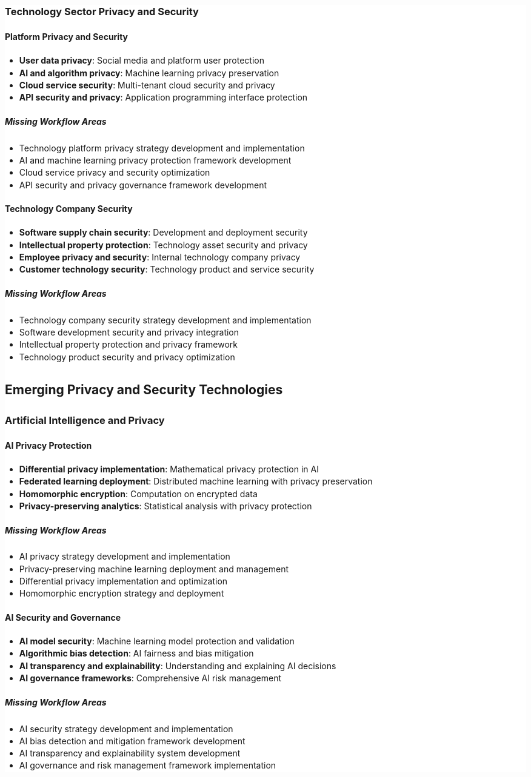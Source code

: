 ### Technology Sector Privacy and Security

#### Platform Privacy and Security
- **User data privacy**: Social media and platform user protection
- **AI and algorithm privacy**: Machine learning privacy preservation
- **Cloud service security**: Multi-tenant cloud security and privacy
- **API security and privacy**: Application programming interface protection

##### Missing Workflow Areas
- Technology platform privacy strategy development and implementation
- AI and machine learning privacy protection framework development
- Cloud service privacy and security optimization
- API security and privacy governance framework development

#### Technology Company Security
- **Software supply chain security**: Development and deployment security
- **Intellectual property protection**: Technology asset security and privacy
- **Employee privacy and security**: Internal technology company privacy
- **Customer technology security**: Technology product and service security

##### Missing Workflow Areas
- Technology company security strategy development and implementation
- Software development security and privacy integration
- Intellectual property protection and privacy framework
- Technology product security and privacy optimization

## Emerging Privacy and Security Technologies

### Artificial Intelligence and Privacy

#### AI Privacy Protection
- **Differential privacy implementation**: Mathematical privacy protection in AI
- **Federated learning deployment**: Distributed machine learning with privacy preservation
- **Homomorphic encryption**: Computation on encrypted data
- **Privacy-preserving analytics**: Statistical analysis with privacy protection

##### Missing Workflow Areas
- AI privacy strategy development and implementation
- Privacy-preserving machine learning deployment and management
- Differential privacy implementation and optimization
- Homomorphic encryption strategy and deployment

#### AI Security and Governance
- **AI model security**: Machine learning model protection and validation
- **Algorithmic bias detection**: AI fairness and bias mitigation
- **AI transparency and explainability**: Understanding and explaining AI decisions
- **AI governance frameworks**: Comprehensive AI risk management

##### Missing Workflow Areas
- AI security strategy development and implementation
- AI bias detection and mitigation framework development
- AI transparency and explainability system development
- AI governance and risk management framework implementation
